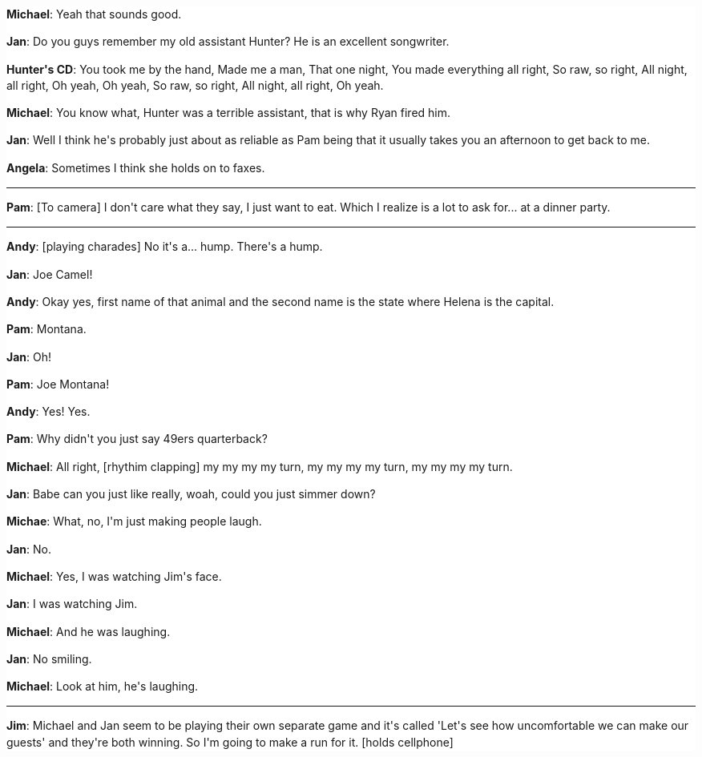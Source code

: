 **Michael**: Yeah that sounds good.  
  
**Jan**: Do you guys remember my old assistant Hunter? He is an excellent songwriter.  
  
**Hunter's CD**: You took me by the hand, Made me a man, That one night, You made everything all right, So raw, so right, All night, all right, Oh yeah, Oh yeah, So raw, so right, All night, all right, Oh yeah.  
  
**Michael**: You know what, Hunter was a terrible assistant, that is why Ryan fired him.  
  
**Jan**: Well I think he's probably just about as reliable as Pam being that it usually takes you an afternoon to get back to me.  
  
**Angela**: Sometimes I think she holds on to faxes.  

* * *

**Pam**: \[To camera\] I don't care what they say, I just want to eat. Which I realize is a lot to ask for... at a dinner party.  

* * *

**Andy**: \[playing charades\] No it's a... hump. There's a hump.  
  
**Jan**: Joe Camel!  
  
**Andy**: Okay yes, first name of that animal and the second name is the state where Helena is the capital.  
  
**Pam**: Montana.  
  
**Jan**: Oh!  
  
**Pam**: Joe Montana!  
  
**Andy**: Yes! Yes.  
  
**Pam**: Why didn't you just say 49ers quarterback?  
  
**Michael**: All right, \[rhythim clapping\] my my my my turn, my my my my turn, my my my my turn.  
  
**Jan**: Babe can you just like really, woah, could you just simmer down?  
  
**Michae**: What, no, I'm just making people laugh.  
  
**Jan**: No.  
  
**Michael**: Yes, I was watching Jim's face.  
  
**Jan**: I was watching Jim.  
  
**Michael**: And he was laughing.  
  
**Jan**: No smiling.  
  
**Michael**: Look at him, he's laughing.  

* * *

**Jim**: Michael and Jan seem to be playing their own separate game and it's called 'Let's see how uncomfortable we can make our guests' and they're both winning. So I'm going to make a run for it. \[holds cellphone\]  

 